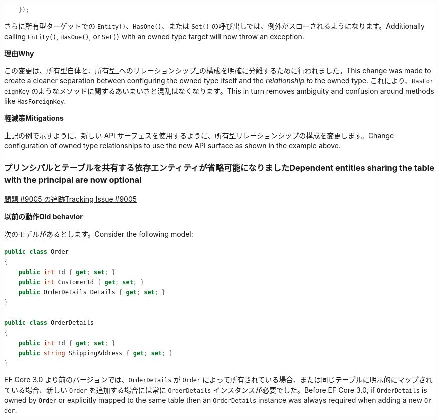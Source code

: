 ```csharp
    });
```

<span data-ttu-id="c4eb9-424">さらに所有型ターゲットでの `Entity()`、`HasOne()`、または `Set()` の呼び出しでは、例外がスローされるようになります。</span><span class="sxs-lookup"><span data-stu-id="c4eb9-424">Additionally calling `Entity()`, `HasOne()`, or `Set()` with an owned type target will now throw an exception.</span></span>

<span data-ttu-id="c4eb9-425">**理由**</span><span class="sxs-lookup"><span data-stu-id="c4eb9-425">**Why**</span></span>

<span data-ttu-id="c4eb9-426">この変更は、所有型自体と、所有型_へのリレーションシップ_の構成を明確に分離するために行われました。</span><span class="sxs-lookup"><span data-stu-id="c4eb9-426">This change was made to create a cleaner separation between configuring the owned type itself and the _relationship to_ the owned type.</span></span>
<span data-ttu-id="c4eb9-427">これにより、`HasForeignKey` のようなメソッドに関するあいまいさと混乱はなくなります。</span><span class="sxs-lookup"><span data-stu-id="c4eb9-427">This in turn removes ambiguity and confusion around methods like `HasForeignKey`.</span></span>

<span data-ttu-id="c4eb9-428">**軽減策**</span><span class="sxs-lookup"><span data-stu-id="c4eb9-428">**Mitigations**</span></span>

<span data-ttu-id="c4eb9-429">上記の例で示すように、新しい API サーフェスを使用するように、所有型リレーションシップの構成を変更します。</span><span class="sxs-lookup"><span data-stu-id="c4eb9-429">Change configuration of owned type relationships to use the new API surface as shown in the example above.</span></span>

<a name="de"></a>

### <a name="dependent-entities-sharing-the-table-with-the-principal-are-now-optional"></a><span data-ttu-id="c4eb9-430">プリンシパルとテーブルを共有する依存エンティティが省略可能になりました</span><span class="sxs-lookup"><span data-stu-id="c4eb9-430">Dependent entities sharing the table with the principal are now optional</span></span>

[<span data-ttu-id="c4eb9-431">問題 #9005 の追跡</span><span class="sxs-lookup"><span data-stu-id="c4eb9-431">Tracking Issue #9005</span></span>](https://github.com/aspnet/EntityFrameworkCore/issues/9005)

<span data-ttu-id="c4eb9-432">**以前の動作**</span><span class="sxs-lookup"><span data-stu-id="c4eb9-432">**Old behavior**</span></span>

<span data-ttu-id="c4eb9-433">次のモデルがあるとします。</span><span class="sxs-lookup"><span data-stu-id="c4eb9-433">Consider the following model:</span></span>
```csharp
public class Order
{
    public int Id { get; set; }
    public int CustomerId { get; set; }
    public OrderDetails Details { get; set; }
}

public class OrderDetails
{
    public int Id { get; set; }
    public string ShippingAddress { get; set; }
}
```
<span data-ttu-id="c4eb9-434">EF Core 3.0 より前のバージョンでは、`OrderDetails` が `Order` によって所有されている場合、または同じテーブルに明示的にマップされている場合、新しい `Order` を追加する場合には常に `OrderDetails` インスタンスが必要でした。</span><span class="sxs-lookup"><span data-stu-id="c4eb9-434">Before EF Core 3.0, if `OrderDetails` is owned by `Order` or explicitly mapped to the same table then an `OrderDetails` instance was always required when adding a new `Order`.</span></span>
